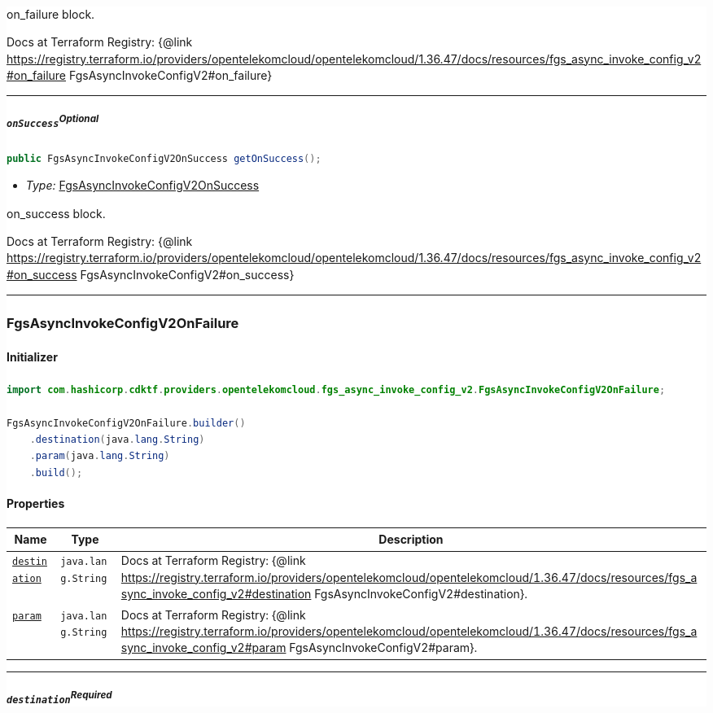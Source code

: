 on_failure block.

Docs at Terraform Registry: {@link https://registry.terraform.io/providers/opentelekomcloud/opentelekomcloud/1.36.47/docs/resources/fgs_async_invoke_config_v2#on_failure FgsAsyncInvokeConfigV2#on_failure}

---

##### `onSuccess`<sup>Optional</sup> <a name="onSuccess" id="@cdktf/provider-opentelekomcloud.fgsAsyncInvokeConfigV2.FgsAsyncInvokeConfigV2Config.property.onSuccess"></a>

```java
public FgsAsyncInvokeConfigV2OnSuccess getOnSuccess();
```

- *Type:* <a href="#@cdktf/provider-opentelekomcloud.fgsAsyncInvokeConfigV2.FgsAsyncInvokeConfigV2OnSuccess">FgsAsyncInvokeConfigV2OnSuccess</a>

on_success block.

Docs at Terraform Registry: {@link https://registry.terraform.io/providers/opentelekomcloud/opentelekomcloud/1.36.47/docs/resources/fgs_async_invoke_config_v2#on_success FgsAsyncInvokeConfigV2#on_success}

---

### FgsAsyncInvokeConfigV2OnFailure <a name="FgsAsyncInvokeConfigV2OnFailure" id="@cdktf/provider-opentelekomcloud.fgsAsyncInvokeConfigV2.FgsAsyncInvokeConfigV2OnFailure"></a>

#### Initializer <a name="Initializer" id="@cdktf/provider-opentelekomcloud.fgsAsyncInvokeConfigV2.FgsAsyncInvokeConfigV2OnFailure.Initializer"></a>

```java
import com.hashicorp.cdktf.providers.opentelekomcloud.fgs_async_invoke_config_v2.FgsAsyncInvokeConfigV2OnFailure;

FgsAsyncInvokeConfigV2OnFailure.builder()
    .destination(java.lang.String)
    .param(java.lang.String)
    .build();
```

#### Properties <a name="Properties" id="Properties"></a>

| **Name** | **Type** | **Description** |
| --- | --- | --- |
| <code><a href="#@cdktf/provider-opentelekomcloud.fgsAsyncInvokeConfigV2.FgsAsyncInvokeConfigV2OnFailure.property.destination">destination</a></code> | <code>java.lang.String</code> | Docs at Terraform Registry: {@link https://registry.terraform.io/providers/opentelekomcloud/opentelekomcloud/1.36.47/docs/resources/fgs_async_invoke_config_v2#destination FgsAsyncInvokeConfigV2#destination}. |
| <code><a href="#@cdktf/provider-opentelekomcloud.fgsAsyncInvokeConfigV2.FgsAsyncInvokeConfigV2OnFailure.property.param">param</a></code> | <code>java.lang.String</code> | Docs at Terraform Registry: {@link https://registry.terraform.io/providers/opentelekomcloud/opentelekomcloud/1.36.47/docs/resources/fgs_async_invoke_config_v2#param FgsAsyncInvokeConfigV2#param}. |

---

##### `destination`<sup>Required</sup> <a name="destination" id="@cdktf/provider-opentelekomcloud.fgsAsyncInvokeConfigV2.FgsAsyncInvokeConfigV2OnFailure.property.destination"></a>
